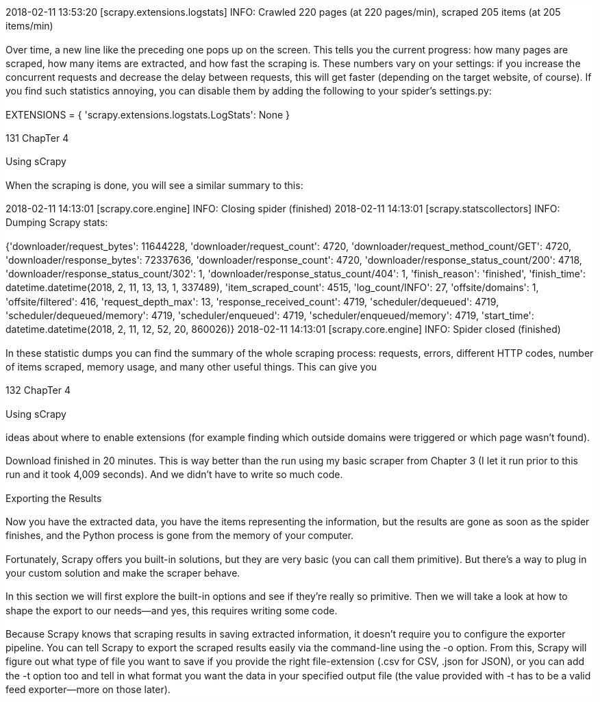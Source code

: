 2018-02-11 13:53:20 [scrapy.extensions.logstats] INFO: Crawled 220 pages (at 220 pages/min), scraped 205 items (at 205 items/min)

Over time, a new line like the preceding one pops up on the screen. This tells you the current progress: how many pages are scraped, how many items are extracted, and how fast the scraping is. These numbers vary on your settings: if you increase the concurrent requests and decrease the delay between requests, this will get faster (depending on the target website, of course). If you find such statistics annoying, you can disable them by adding the following to your spider’s settings.py:

EXTENSIONS = { 'scrapy.extensions.logstats.LogStats': None }

131 ChapTer 4

Using sCrapy

When the scraping is done, you will see a similar summary to this:

2018-02-11 14:13:01 [scrapy.core.engine] INFO: Closing spider (finished) 2018-02-11 14:13:01 [scrapy.statscollectors] INFO: Dumping Scrapy stats:

{'downloader/request_bytes': 11644228, 'downloader/request_count': 4720, 'downloader/request_method_count/GET': 4720, 'downloader/response_bytes': 72337636, 'downloader/response_count': 4720, 'downloader/response_status_count/200': 4718, 'downloader/response_status_count/302': 1, 'downloader/response_status_count/404': 1, 'finish_reason': 'finished', 'finish_time': datetime.datetime(2018, 2, 11, 13, 13, 1, 337489), 'item_scraped_count': 4515, 'log_count/INFO': 27, 'offsite/domains': 1, 'offsite/filtered': 416, 'request_depth_max': 13, 'response_received_count': 4719, 'scheduler/dequeued': 4719, 'scheduler/dequeued/memory': 4719, 'scheduler/enqueued': 4719, 'scheduler/enqueued/memory': 4719, 'start_time': datetime.datetime(2018, 2, 11, 12, 52, 20, 860026)} 2018-02-11 14:13:01 [scrapy.core.engine] INFO: Spider closed (finished)

In these statistic dumps you can find the summary of the whole scraping process: requests, errors, different HTTP codes, number of items scraped, memory usage, and many other useful things. This can give you

132 ChapTer 4

Using sCrapy

ideas about where to enable extensions (for example finding which outside domains were triggered or which page wasn’t found).

Download finished in 20 minutes. This is way better than the run using my basic scraper from Chapter 3 (I let it run prior to this run and it took 4,009 seconds). And we didn’t have to write so much code.

Exporting the Results

Now you have the extracted data, you have the items representing the information, but the results are gone as soon as the spider finishes, and the Python process is gone from the memory of your computer.

Fortunately, Scrapy offers you built-in solutions, but they are very basic (you can call them primitive). But there’s a way to plug in your custom solution and make the scraper behave.

In this section we will first explore the built-in options and see if they’re really so primitive. Then we will take a look at how to shape the export to our needs—and yes, this requires writing some code.

Because Scrapy knows that scraping results in saving extracted information, it doesn’t require you to configure the exporter pipeline. You can tell Scrapy to export the scraped results easily via the command-line using the -o option. From this, Scrapy will figure out what type of file you want to save if you provide the right file-extension (.csv for CSV, .json for JSON), or you can add the -t option too and tell in what format you want the data in your specified output file (the value provided with -t has to be a valid feed exporter—more on those later).

